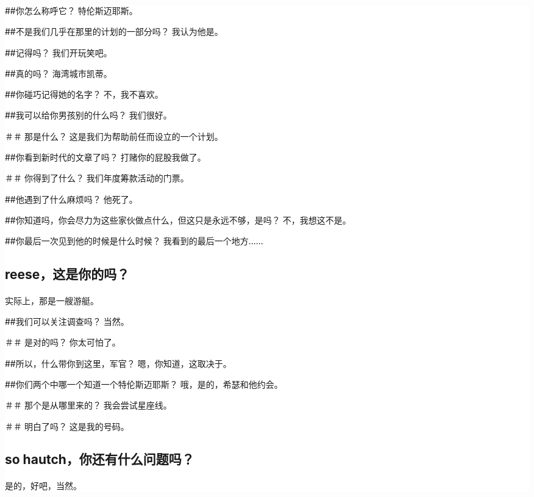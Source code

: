 ##你怎么称呼它？
特伦斯迈耶斯。

##不是我们几乎在那里的计划的一部分吗？
我认为他是。

##记得吗？
我们开玩笑吧。

##真的吗？
海湾城市凯蒂。

##你碰巧记得她的名字？
不，我不喜欢。

##我可以给你男孩别的什么吗？
我们很好。

＃＃ 那是什么？
这是我们为帮助前任而设立的一个计划。

##你看到新时代的文章了吗？
打赌你的屁股我做了。

＃＃ 你得到了什么？
我们年度筹款活动的门票。

##他遇到了什么麻烦吗？
他死了。

##你知道吗，你会尽力为这些家伙做点什么，但这只是永远不够，是吗？
不，我想这不是。

##你最后一次见到他的时候是什么时候？
我看到的最后一个地方......

## reese，这是你的吗？
实际上，那是一艘游艇。

##我们可以关注调查吗？
当然。

＃＃ 是对的吗？
你太可怕了。

##所以，什么带你到这里，军官？
嗯，你知道，这取决于。

##你们两个中哪一个知道一个特伦斯迈耶斯？
哦，是的，希瑟和他约会。

＃＃ 那个是从哪里来的？
我会尝试星座线。

＃＃ 明白了吗？
这是我的号码。

## so hautch，你还有什么问题吗？
是的，好吧，当然。
